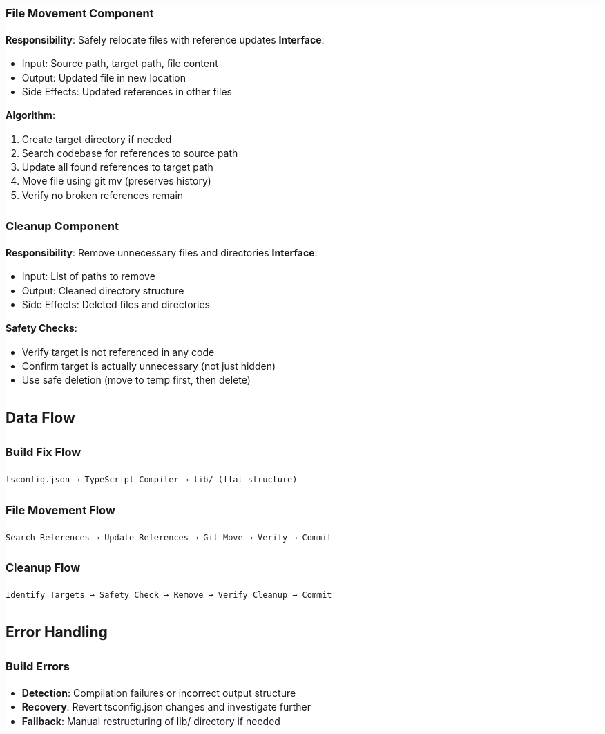 ### File Movement Component
**Responsibility**: Safely relocate files with reference updates
**Interface**:
- Input: Source path, target path, file content
- Output: Updated file in new location
- Side Effects: Updated references in other files

**Algorithm**:
1. Create target directory if needed
2. Search codebase for references to source path
3. Update all found references to target path
4. Move file using git mv (preserves history)
5. Verify no broken references remain

### Cleanup Component
**Responsibility**: Remove unnecessary files and directories
**Interface**:
- Input: List of paths to remove
- Output: Cleaned directory structure
- Side Effects: Deleted files and directories

**Safety Checks**:
- Verify target is not referenced in any code
- Confirm target is actually unnecessary (not just hidden)
- Use safe deletion (move to temp first, then delete)

## Data Flow

### Build Fix Flow
```
tsconfig.json → TypeScript Compiler → lib/ (flat structure)
```

### File Movement Flow
```
Search References → Update References → Git Move → Verify → Commit
```

### Cleanup Flow
```
Identify Targets → Safety Check → Remove → Verify Cleanup → Commit
```

## Error Handling

### Build Errors
- **Detection**: Compilation failures or incorrect output structure
- **Recovery**: Revert tsconfig.json changes and investigate further
- **Fallback**: Manual restructuring of lib/ directory if needed
